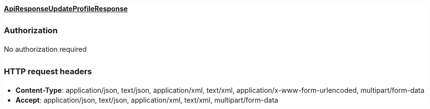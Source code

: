 [**ApiResponseUpdateProfileResponse**](ApiResponseUpdateProfileResponse.md)

### Authorization

No authorization required

### HTTP request headers

- **Content-Type**: application/json, text/json, application/xml, text/xml, application/x-www-form-urlencoded, multipart/form-data
- **Accept**: application/json, text/json, application/xml, text/xml, multipart/form-data

